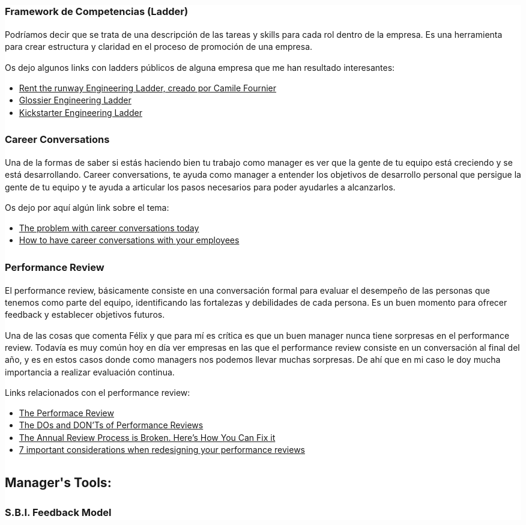 ### Framework de Competencias (Ladder)

Podríamos decir que se trata de una descripción de las tareas y skills para cada rol dentro de la empresa.
Es una herramienta para crear estructura y claridad en el proceso de promoción de una empresa.

Os dejo algunos links con ladders públicos de alguna empresa que me han resultado interesantes:

* [Rent the runway Engineering Ladder, creado por Camile Fournier](https://www.progression.fyi/f/rent-the-runway/)
* [Glossier Engineering Ladder](https://ladder.glossier.io/)
* [Kickstarter Engineering Ladder](https://gist.github.com/jamtur01/aef437a79fee5a9cefdc)

### Career Conversations

Una de la formas de saber si estás haciendo bien tu trabajo como manager es ver que la gente de tu equipo está creciendo y se está desarrollando.
Career conversations, te ayuda como manager a entender los objetivos de desarrollo personal que persigue la gente de tu equipo y te ayuda a articular los pasos necesarios para poder ayudarles a alcanzarlos.

Os dejo por aquí algún link sobre el tema:

* [The problem with career conversations today](https://www.radicalcandor.com/blog/problem-career-conversations/)
* [How to have career conversations with your employees](https://medium.com/fellowapp/want-to-be-a-great-manager-have-career-conversations-with-your-team-5e432dcdce86)

### Performance Review

El performance review, básicamente consiste en una conversación formal para evaluar el desempeño de las personas que tenemos como parte del equipo, identificando las fortalezas y debilidades de cada persona. Es un buen momento para ofrecer feedback y establecer objetivos futuros.

Una de las cosas que comenta Félix y que para mí es crítica es que un buen manager nunca tiene sorpresas en el performance review.
Todavía es muy común hoy en día ver empresas en las que el performance review consiste en un conversación al final del año, y es en estos casos donde como managers nos podemos llevar muchas sorpresas. De ahí que en mi caso le doy mucha importancia a realizar evaluación continua.

Links relacionados con el performance review:

* [The Performace Review](https://hr.mit.edu/performance/reviews)
* [The DOs and DON’Ts of Performance Reviews](https://www.amanet.org/articles/the-dos-and-donts-of-performance-reviews/)
* [The Annual Review Process is Broken. Here’s How You Can Fix it](https://hrexecutive.com/the-annual-review-process-is-broken-heres-how-you-can-fix-it/)
* [7 important considerations when redesigning your performance reviews](https://www.impraise.com/blog/7-important-considerations-when-redesigning-your-performance-reviews)


## Manager's Tools:

### S.B.I. Feedback Model
